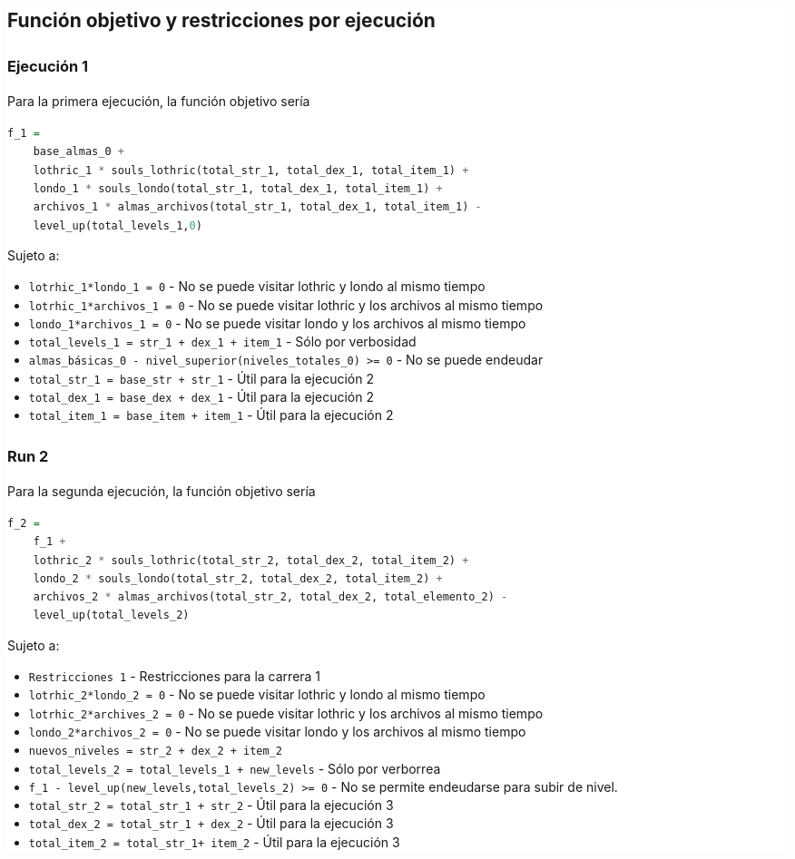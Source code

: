 

## Función objetivo y restricciones por ejecución

### Ejecución 1

Para la primera ejecución, la función objetivo sería

```haskell
f_1 =
    base_almas_0 +
    lothric_1 * souls_lothric(total_str_1, total_dex_1, total_item_1) +
    londo_1 * souls_londo(total_str_1, total_dex_1, total_item_1) +
    archivos_1 * almas_archivos(total_str_1, total_dex_1, total_item_1) -
    level_up(total_levels_1,0)
```
Sujeto a:

* `lotrhic_1*londo_1 = 0` - No se puede visitar lothric y londo al mismo tiempo
* `lotrhic_1*archivos_1 = 0` - No se puede visitar lothric y los archivos al mismo tiempo
* `londo_1*archivos_1 = 0` - No se puede visitar londo y los archivos al mismo tiempo
* `total_levels_1 = str_1 + dex_1 + item_1` - Sólo por verbosidad
* `almas_básicas_0 - nivel_superior(niveles_totales_0) >= 0` - No se puede endeudar
* `total_str_1 = base_str + str_1` - Útil para la ejecución 2
* `total_dex_1 = base_dex + dex_1` - Útil para la ejecución 2
* `total_item_1 = base_item + item_1` - Útil para la ejecución 2


### Run 2


Para la segunda ejecución, la función objetivo sería

```haskell
f_2 =
    f_1 +
    lothric_2 * souls_lothric(total_str_2, total_dex_2, total_item_2) +
    londo_2 * souls_londo(total_str_2, total_dex_2, total_item_2) +
    archivos_2 * almas_archivos(total_str_2, total_dex_2, total_elemento_2) -
    level_up(total_levels_2)
```

Sujeto a:

* `Restricciones 1` - Restricciones para la carrera 1
* `lotrhic_2*londo_2 = 0` - No se puede visitar lothric y londo al mismo tiempo
* `lotrhic_2*archives_2 = 0` - No se puede visitar lothric y los archivos al mismo tiempo
* `londo_2*archivos_2 = 0` - No se puede visitar londo y los archivos al mismo tiempo
* `nuevos_niveles = str_2 + dex_2 + item_2`
* `total_levels_2 = total_levels_1 + new_levels` - Sólo por verborrea
* `f_1 - level_up(new_levels,total_levels_2) >= 0` - No se permite endeudarse para subir de nivel.
* `total_str_2 = total_str_1 + str_2` - Útil para la ejecución 3
* `total_dex_2 = total_str_1 + dex_2` - Útil para la ejecución 3
* `total_item_2 = total_str_1+ item_2` - Útil para la ejecución 3

